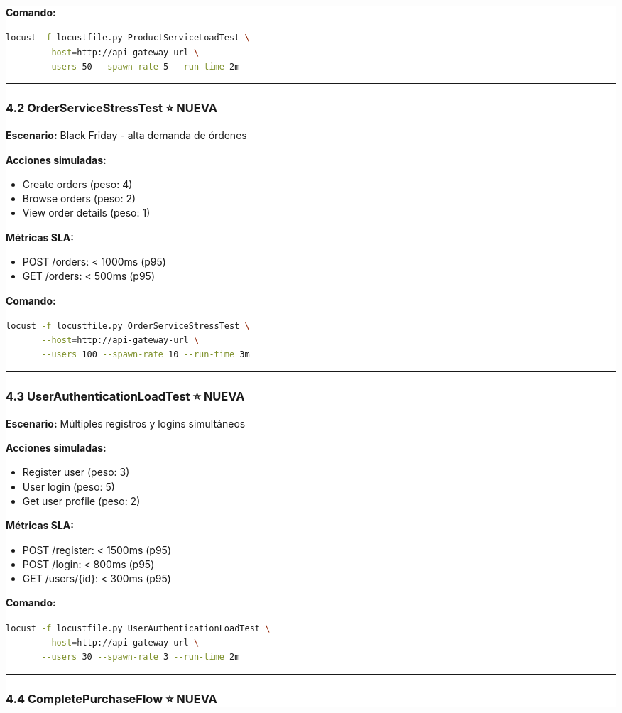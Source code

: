 **Comando:**
```bash
locust -f locustfile.py ProductServiceLoadTest \
       --host=http://api-gateway-url \
       --users 50 --spawn-rate 5 --run-time 2m
```

---

### 4.2 OrderServiceStressTest ⭐ NUEVA

**Escenario:** Black Friday - alta demanda de órdenes

**Acciones simuladas:**
- Create orders (peso: 4)
- Browse orders (peso: 2)
- View order details (peso: 1)

**Métricas SLA:**
- POST /orders: < 1000ms (p95)
- GET /orders: < 500ms (p95)

**Comando:**
```bash
locust -f locustfile.py OrderServiceStressTest \
       --host=http://api-gateway-url \
       --users 100 --spawn-rate 10 --run-time 3m
```

---

### 4.3 UserAuthenticationLoadTest ⭐ NUEVA

**Escenario:** Múltiples registros y logins simultáneos

**Acciones simuladas:**
- Register user (peso: 3)
- User login (peso: 5)
- Get user profile (peso: 2)

**Métricas SLA:**
- POST /register: < 1500ms (p95)
- POST /login: < 800ms (p95)
- GET /users/{id}: < 300ms (p95)

**Comando:**
```bash
locust -f locustfile.py UserAuthenticationLoadTest \
       --host=http://api-gateway-url \
       --users 30 --spawn-rate 3 --run-time 2m
```

---

### 4.4 CompletePurchaseFlow ⭐ NUEVA
